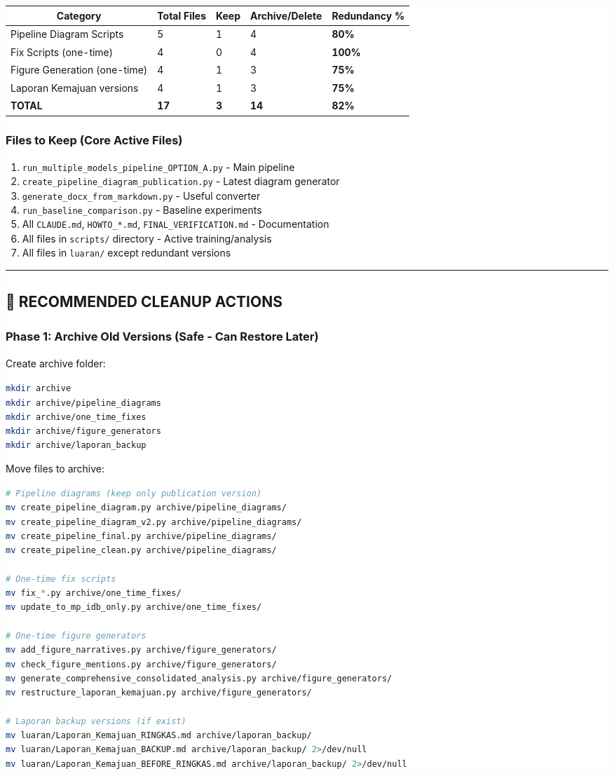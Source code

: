| Category | Total Files | Keep | Archive/Delete | Redundancy % |
|----------|------------|------|----------------|-------------|
| Pipeline Diagram Scripts | 5 | 1 | 4 | **80%** |
| Fix Scripts (one-time) | 4 | 0 | 4 | **100%** |
| Figure Generation (one-time) | 4 | 1 | 3 | **75%** |
| Laporan Kemajuan versions | 4 | 1 | 3 | **75%** |
| **TOTAL** | **17** | **3** | **14** | **82%** |

### Files to Keep (Core Active Files)
1. `run_multiple_models_pipeline_OPTION_A.py` - Main pipeline
2. `create_pipeline_diagram_publication.py` - Latest diagram generator
3. `generate_docx_from_markdown.py` - Useful converter
4. `run_baseline_comparison.py` - Baseline experiments
5. All `CLAUDE.md`, `HOWTO_*.md`, `FINAL_VERIFICATION.md` - Documentation
6. All files in `scripts/` directory - Active training/analysis
7. All files in `luaran/` except redundant versions

---

## 🚨 RECOMMENDED CLEANUP ACTIONS

### Phase 1: Archive Old Versions (Safe - Can Restore Later)

Create archive folder:
```bash
mkdir archive
mkdir archive/pipeline_diagrams
mkdir archive/one_time_fixes
mkdir archive/figure_generators
mkdir archive/laporan_backup
```

Move files to archive:
```bash
# Pipeline diagrams (keep only publication version)
mv create_pipeline_diagram.py archive/pipeline_diagrams/
mv create_pipeline_diagram_v2.py archive/pipeline_diagrams/
mv create_pipeline_final.py archive/pipeline_diagrams/
mv create_pipeline_clean.py archive/pipeline_diagrams/

# One-time fix scripts
mv fix_*.py archive/one_time_fixes/
mv update_to_mp_idb_only.py archive/one_time_fixes/

# One-time figure generators
mv add_figure_narratives.py archive/figure_generators/
mv check_figure_mentions.py archive/figure_generators/
mv generate_comprehensive_consolidated_analysis.py archive/figure_generators/
mv restructure_laporan_kemajuan.py archive/figure_generators/

# Laporan backup versions (if exist)
mv luaran/Laporan_Kemajuan_RINGKAS.md archive/laporan_backup/
mv luaran/Laporan_Kemajuan_BACKUP.md archive/laporan_backup/ 2>/dev/null
mv luaran/Laporan_Kemajuan_BEFORE_RINGKAS.md archive/laporan_backup/ 2>/dev/null
```
